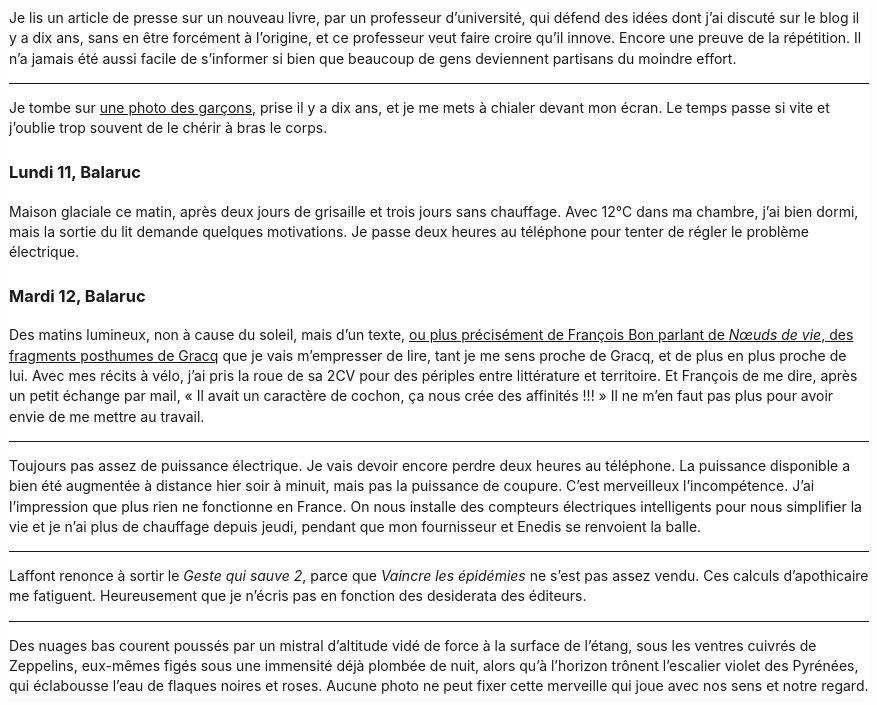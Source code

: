 
Je lis un article de presse sur un nouveau livre, par un professeur d’université, qui défend des idées dont j’ai discuté sur le blog il y a dix ans, sans en être forcément à l’origine, et ce professeur veut faire croire qu’il innove. Encore une preuve de la répétition. Il n’a jamais été aussi facile de s’informer si bien que beaucoup de gens deviennent partisans du moindre effort.

---

Je tombe sur [une photo des garçons](../../../../2011/2/une-journee-inoubliable.md), prise il y a dix ans, et je me mets à chialer devant mon écran. Le temps passe si vite et j’oublie trop souvent de le chérir à bras le corps.

### Lundi 11, Balaruc

Maison glaciale ce matin, après deux jours de grisaille et trois jours sans chauffage. Avec 12°C dans ma chambre, j’ai bien dormi, mais la sortie du lit demande quelques motivations. Je passe deux heures au téléphone pour tenter de régler le problème électrique.

### Mardi 12, Balaruc

Des matins lumineux, non à cause du soleil, mais d’un texte, [ou plus précisément de François Bon parlant de *Nœuds de vie*, des fragments posthumes de Gracq](https://www.youtube.com/watch?v=blTMqwq4-ZA&fbclid=IwAR3AbgtsaOlG07Hjs771lGXvd0IxjKQvgiZygzZ2vSpKCpBA8tc1awDNXzA&ab_channel=Fran%C3%A7oisBon) que je vais m’empresser de lire, tant je me sens proche de Gracq, et de plus en plus proche de lui. Avec mes récits à vélo, j’ai pris la roue de sa 2CV pour des périples entre littérature et territoire. Et François de me dire, après un petit échange par mail, « Il avait un caractère de cochon, ça nous crée des affinités !!! » Il ne m’en faut pas plus pour avoir envie de me mettre au travail.

---

Toujours pas assez de puissance électrique. Je vais devoir encore perdre deux heures au téléphone. La puissance disponible a bien été augmentée à distance hier soir à minuit, mais pas la puissance de coupure. C’est merveilleux l’incompétence. J’ai l’impression que plus rien ne fonctionne en France. On nous installe des compteurs électriques intelligents pour nous simplifier la vie et je n’ai plus de chauffage depuis jeudi, pendant que mon fournisseur et Enedis se renvoient la balle.

---

Laffont renonce à sortir le *Geste qui sauve 2*, parce que *Vaincre les épidémies* ne s’est pas assez vendu. Ces calculs d’apothicaire me fatiguent. Heureusement que je n’écris pas en fonction des desiderata des éditeurs.

---

Des nuages bas courent poussés par un mistral d’altitude vidé de force à la surface de l’étang, sous les ventres cuivrés de Zeppelins, eux-mêmes figés sous une immensité déjà plombée de nuit, alors qu’à l’horizon trônent l’escalier violet des Pyrénées, qui éclabousse l’eau de flaques noires et roses. Aucune photo ne peut fixer cette merveille qui joue avec nos sens et notre regard.
